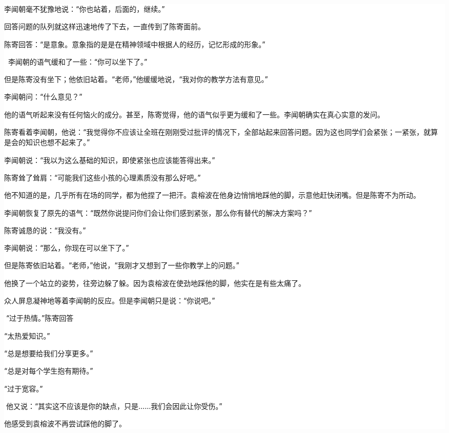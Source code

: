 李闻朝毫不犹豫地说：“你也站着，后面的，继续。”

 回答问题的队列就这样迅速地传了下去，一直传到了陈寄面前。

陈寄回答：“是意象。意象指的是是在精神领域中根据人的经历，记忆形成的形象。”

  李闻朝的语气缓和了一些：“你可以坐下了。”

但是陈寄没有坐下；他依旧站着。“老师，”他缓缓地说，“我对你的教学方法有意见。”

李闻朝问：“什么意见？”

他的语气听起来没有任何恼火的成分。甚至，陈寄觉得，他的语气似乎更为缓和了一些。李闻朝确实在真心实意的发问。

陈寄看着李闻朝，他说：“我觉得你不应该让全班在刚刚受过批评的情况下，全部站起来回答问题。因为这也同学们会紧张；一紧张，就算是会的知识也想不起来了。”

李闻朝说：“我以为这么基础的知识，即使紧张也应该能答得出来。”

陈寄耸了耸肩：“可能我们这些小孩的心理素质没有那么好吧。”

他不知道的是，几乎所有在场的同学，都为他捏了一把汗。袁榕波在他身边悄悄地踩他的脚，示意他赶快闭嘴。但是陈寄不为所动。

李闻朝恢复了原先的语气：“既然你说提问你们会让你们感到紧张，那么你有替代的解决方案吗？”

陈寄诚恳的说：“我没有。”

李闻朝说：“那么，你现在可以坐下了。”

但是陈寄依旧站着。“老师，”他说，“我刚才又想到了一些你教学上的问题。”

他换了一个站立的姿势，往旁边躲了躲。因为袁榕波在使劲地踩他的脚，他实在是有些太痛了。

 众人屏息凝神地等着李闻朝的反应。但是李闻朝只是说：“你说吧。”

 “过于热情。”陈寄回答

“太热爱知识。”

“总是想要给我们分享更多。”

 “总是对每个学生抱有期待。”

“过于宽容。”

 他又说：“其实这不应该是你的缺点，只是……我们会因此让你受伤。”

 他感受到袁榕波不再尝试踩他的脚了。

